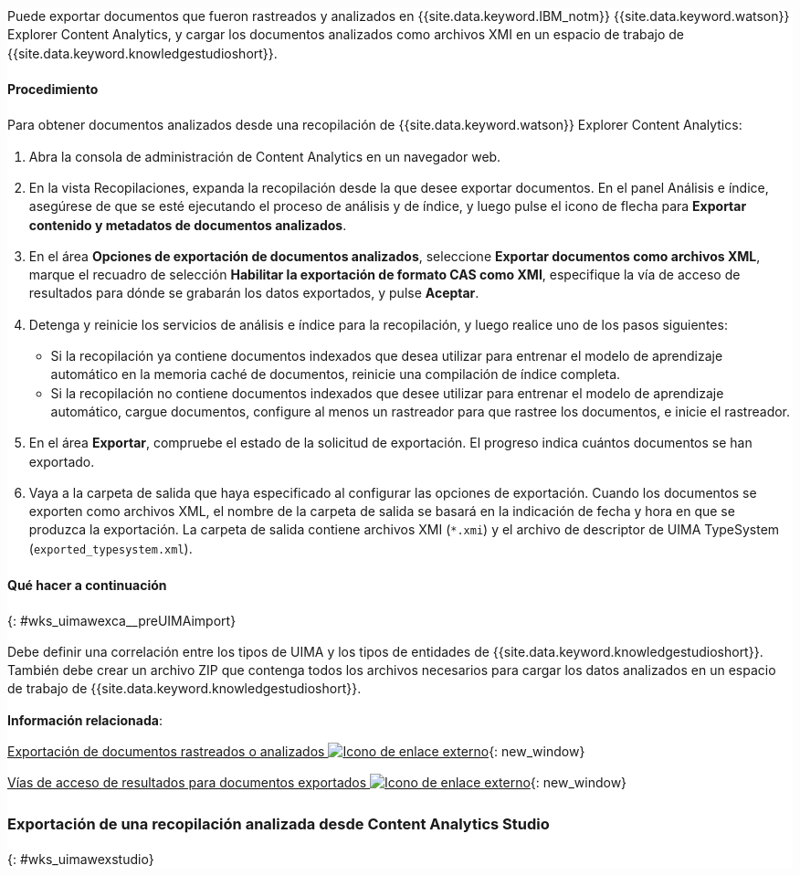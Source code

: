 Puede exportar documentos que fueron rastreados y analizados en {{site.data.keyword.IBM_notm}} {{site.data.keyword.watson}} Explorer Content Analytics, y cargar los documentos analizados como archivos XMI en un espacio de trabajo de {{site.data.keyword.knowledgestudioshort}}.

#### Procedimiento

Para obtener documentos analizados desde una recopilación de {{site.data.keyword.watson}} Explorer Content Analytics:

1. Abra la consola de administración de Content Analytics en un navegador web.
1. En la vista Recopilaciones, expanda la recopilación desde la que desee exportar documentos. En el panel Análisis e índice, asegúrese de que se esté ejecutando el proceso de análisis y de índice, y luego pulse el icono de flecha para **Exportar contenido y metadatos de documentos analizados**.
1. En el área **Opciones de exportación de documentos analizados**, seleccione **Exportar documentos como archivos XML**, marque el recuadro de selección **Habilitar la exportación de formato CAS como XMI**, especifique la vía de acceso de resultados para dónde se grabarán los datos exportados, y pulse **Aceptar**.
1. Detenga y reinicie los servicios de análisis e índice para la recopilación, y luego realice uno de los pasos siguientes:

    - Si la recopilación ya contiene documentos indexados que desea utilizar para entrenar el modelo de aprendizaje automático en la memoria caché de documentos, reinicie una compilación de índice completa.
    - Si la recopilación no contiene documentos indexados que desee utilizar para entrenar el modelo de aprendizaje automático, cargue documentos, configure al menos un rastreador para que rastree los documentos, e inicie el rastreador.

1. En el área **Exportar**, compruebe el estado de la solicitud de exportación. El progreso indica cuántos documentos se han exportado.
1. Vaya a la carpeta de salida que haya especificado al configurar las opciones de exportación. Cuando los documentos se exporten como archivos XML, el nombre de la carpeta de salida se basará en la indicación de fecha y hora en que se produzca la exportación. La carpeta de salida contiene archivos XMI (`*.xmi`) y el archivo de descriptor de UIMA TypeSystem (`exported_typesystem.xml`).

#### Qué hacer a continuación
{: #wks_uimawexca__preUIMAimport}

Debe definir una correlación entre los tipos de UIMA y los tipos de entidades de {{site.data.keyword.knowledgestudioshort}}. También debe crear un archivo ZIP que contenga todos los archivos necesarios para cargar los datos analizados en un espacio de trabajo de {{site.data.keyword.knowledgestudioshort}}.

**Información relacionada**:

[Exportación de documentos rastreados o analizados ![Icono de enlace externo](../../icons/launch-glyph.svg "Icono de enlace externo")](http://www.ibm.com/support/knowledgecenter/SS8NLW_11.0.0/com.ibm.discovery.es.ad.doc/iiysatexportca.htm){: new_window}

[Vías de acceso de resultados para documentos exportados ![Icono de enlace externo](../../icons/launch-glyph.svg "Icono de enlace externo")](http://www.ibm.com/support/knowledgecenter/SS8NLW_11.0.0/com.ibm.discovery.es.ad.doc/iiysaexportoutput.htm){: new_window}

### Exportación de una recopilación analizada desde Content Analytics Studio
{: #wks_uimawexstudio}
